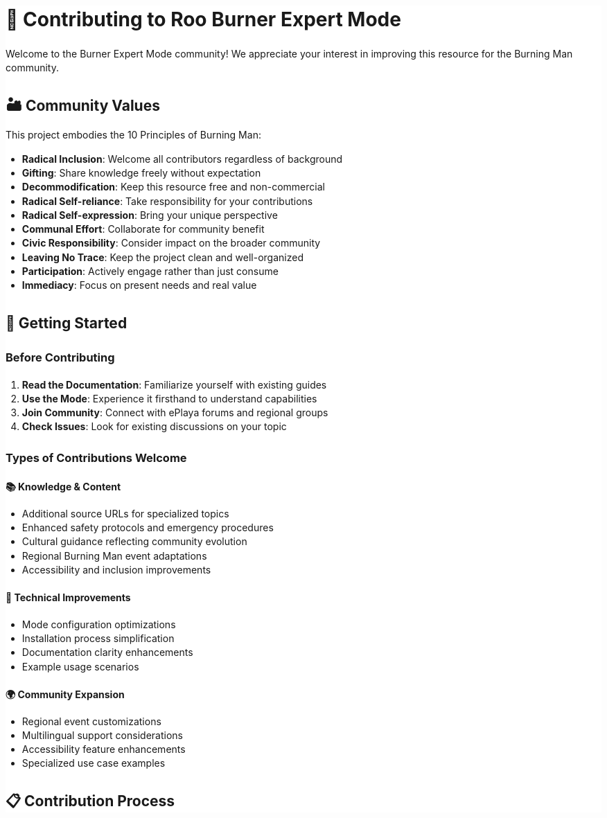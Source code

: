 # 🤝 Contributing to Roo Burner Expert Mode

Welcome to the Burner Expert Mode community! We appreciate your interest in improving this resource for the Burning Man community.

## 🏜️ Community Values

This project embodies the 10 Principles of Burning Man:
- **Radical Inclusion**: Welcome all contributors regardless of background
- **Gifting**: Share knowledge freely without expectation
- **Decommodification**: Keep this resource free and non-commercial
- **Radical Self-reliance**: Take responsibility for your contributions
- **Radical Self-expression**: Bring your unique perspective
- **Communal Effort**: Collaborate for community benefit
- **Civic Responsibility**: Consider impact on the broader community
- **Leaving No Trace**: Keep the project clean and well-organized
- **Participation**: Actively engage rather than just consume
- **Immediacy**: Focus on present needs and real value

## 🚀 Getting Started

### Before Contributing
1. **Read the Documentation**: Familiarize yourself with existing guides
2. **Use the Mode**: Experience it firsthand to understand capabilities
3. **Join Community**: Connect with ePlaya forums and regional groups
4. **Check Issues**: Look for existing discussions on your topic

### Types of Contributions Welcome

#### 📚 **Knowledge & Content**
- Additional source URLs for specialized topics
- Enhanced safety protocols and emergency procedures
- Cultural guidance reflecting community evolution
- Regional Burning Man event adaptations
- Accessibility and inclusion improvements

#### 🔧 **Technical Improvements**
- Mode configuration optimizations
- Installation process simplification
- Documentation clarity enhancements
- Example usage scenarios

#### 🌍 **Community Expansion**
- Regional event customizations
- Multilingual support considerations
- Accessibility feature enhancements
- Specialized use case examples

## 📋 Contribution Process
